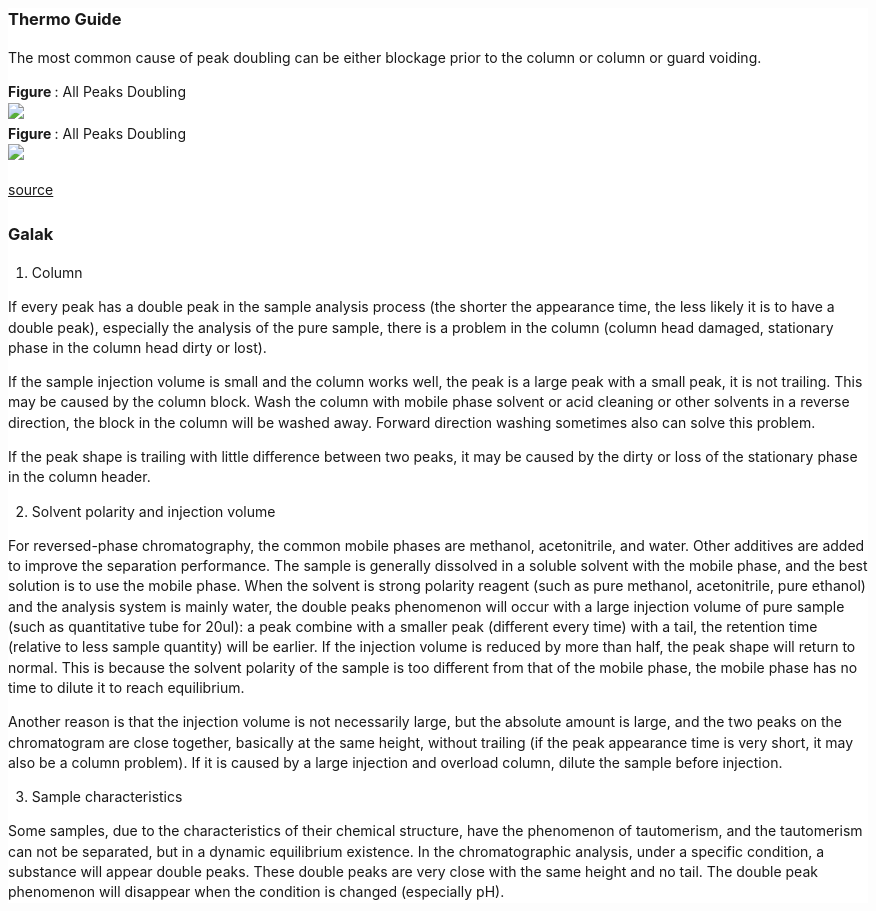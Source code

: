 ### Thermo Guide
The most common cause of peak doubling can be either blockage prior to the column or column or guard voiding.

<figcaption><b>Figure </b>: All Peaks Doubling</figcaption>

<img src = "/docs/images/Screenshot 2022-01-12 173209.png"/>

<figcaption><b>Figure </b>: All Peaks Doubling</figcaption>

<img src = "/docs/images/Screenshot 2022-01-12 173331.png"/>

[source](https://assets.thermofisher.com/TFS-Assets/CMD/Product-Guides/TG-20421-HPLC-Troubleshooting-Guide-TG20421-EN.pdf)

### Galak

1. Column

If every peak has a double peak in the sample analysis process  (the shorter the appearance time, the less likely it is to have a double peak), especially the analysis of the pure sample, there is a problem in the column (column head damaged, stationary phase in the column head dirty or lost).

If the sample injection volume is small and the column works well, the peak is a large peak with a small peak, it is not trailing. This may be caused by the column block. Wash the column with mobile phase solvent or acid cleaning or other solvents in a reverse direction, the block in the column will be washed away. Forward direction washing sometimes also can solve this problem.

If the peak shape is trailing with little difference between two peaks, it may be caused by the dirty or loss of the stationary phase in the column header.

2. Solvent polarity and injection volume

For reversed-phase chromatography, the common mobile phases are methanol, acetonitrile, and water. Other additives are added to improve the separation performance. The sample is generally dissolved in a soluble solvent with the mobile phase, and the best solution is to use the mobile phase. When the solvent is strong polarity reagent (such as pure methanol, acetonitrile, pure ethanol) and the analysis system is mainly water, the double peaks phenomenon will occur with a large injection volume of pure sample (such as quantitative tube for 20ul): a peak combine with a smaller peak (different every time) with a tail, the retention time (relative to less sample quantity) will be earlier. If the injection volume is reduced by more than half, the peak shape will return to normal. This is because the solvent polarity of the sample is too different from that of the mobile phase, the mobile phase has no time to dilute it to reach equilibrium.

Another reason is that the injection volume is not necessarily large, but the absolute amount is large, and the two peaks on the chromatogram are close together, basically at the same height, without trailing (if the peak appearance time is very short, it may also be a column problem). If it is caused by a large injection and overload column, dilute the sample before injection.

3. Sample characteristics

Some samples, due to the characteristics of their chemical structure, have the phenomenon of tautomerism, and the tautomerism can not be separated, but in a dynamic equilibrium existence. In the chromatographic analysis, under a specific condition, a substance will appear double peaks. These double peaks are very close with the same height and no tail. The double peak phenomenon will disappear when the condition is changed (especially pH).
